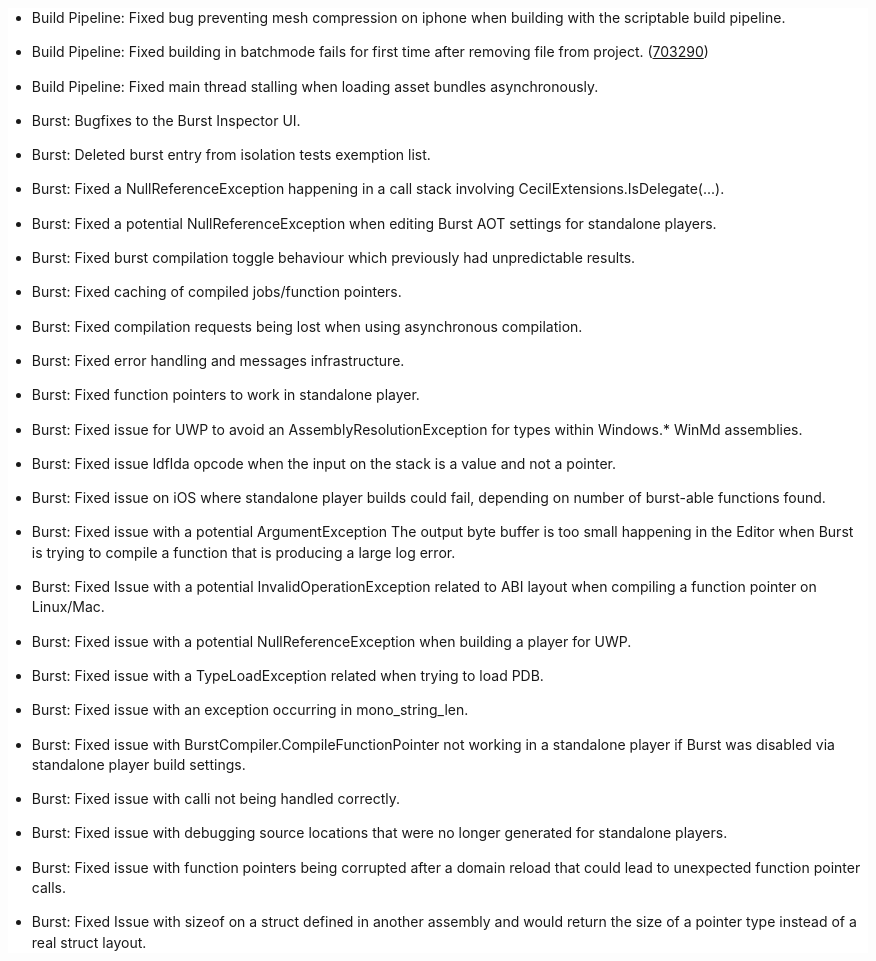 *   Build Pipeline: Fixed bug preventing mesh compression on iphone when building with the scriptable build pipeline.
    
*   Build Pipeline: Fixed building in batchmode fails for first time after removing file from project. ([703290](https://issuetracker.unity3d.com/issues/build-ios-building-in-batchmode-fails-for-first-time-after-removing-file-from-project))
    
*   Build Pipeline: Fixed main thread stalling when loading asset bundles asynchronously.
    
*   Burst: Bugfixes to the Burst Inspector UI.
    
*   Burst: Deleted burst entry from isolation tests exemption list.
    
*   Burst: Fixed a NullReferenceException happening in a call stack involving CecilExtensions.IsDelegate(...).
    
*   Burst: Fixed a potential NullReferenceException when editing Burst AOT settings for standalone players.
    
*   Burst: Fixed burst compilation toggle behaviour which previously had unpredictable results.
    
*   Burst: Fixed caching of compiled jobs/function pointers.
    
*   Burst: Fixed compilation requests being lost when using asynchronous compilation.
    
*   Burst: Fixed error handling and messages infrastructure.
    
*   Burst: Fixed function pointers to work in standalone player.
    
*   Burst: Fixed issue for UWP to avoid an AssemblyResolutionException for types within Windows.\* WinMd assemblies.
    
*   Burst: Fixed issue ldflda opcode when the input on the stack is a value and not a pointer.
    
*   Burst: Fixed issue on iOS where standalone player builds could fail, depending on number of burst-able functions found.
    
*   Burst: Fixed issue with a potential ArgumentException The output byte buffer is too small happening in the Editor when Burst is trying to compile a function that is producing a large log error.
    
*   Burst: Fixed Issue with a potential InvalidOperationException related to ABI layout when compiling a function pointer on Linux/Mac.
    
*   Burst: Fixed issue with a potential NullReferenceException when building a player for UWP.
    
*   Burst: Fixed issue with a TypeLoadException related when trying to load PDB.
    
*   Burst: Fixed issue with an exception occurring in mono\_string\_len.
    
*   Burst: Fixed issue with BurstCompiler.CompileFunctionPointer not working in a standalone player if Burst was disabled via standalone player build settings.
    
*   Burst: Fixed issue with calli not being handled correctly.
    
*   Burst: Fixed issue with debugging source locations that were no longer generated for standalone players.
    
*   Burst: Fixed issue with function pointers being corrupted after a domain reload that could lead to unexpected function pointer calls.
    
*   Burst: Fixed Issue with sizeof on a struct defined in another assembly and would return the size of a pointer type instead of a real struct layout.
    